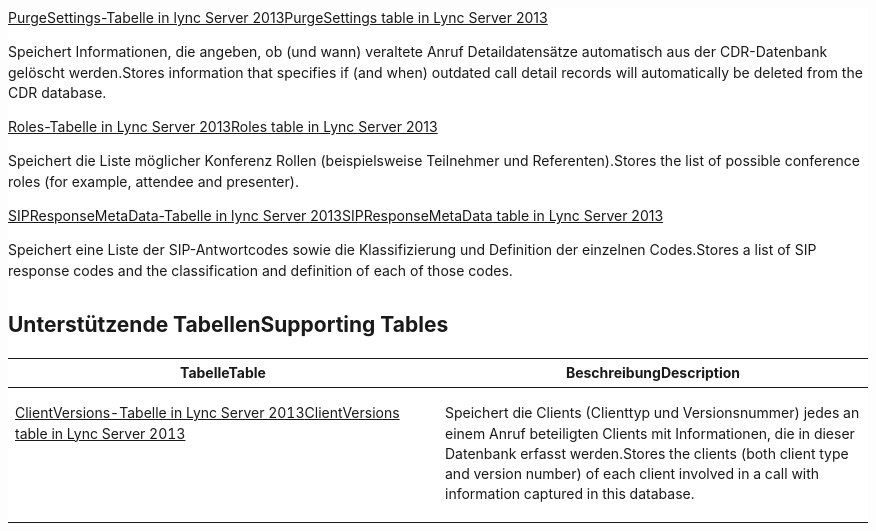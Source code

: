<td><p><span data-ttu-id="daf50-118"><a href="lync-server-2013-purgesettings-table.md">PurgeSettings-Tabelle in lync Server 2013</a></span><span class="sxs-lookup"><span data-stu-id="daf50-118"><a href="lync-server-2013-purgesettings-table.md">PurgeSettings table in Lync Server 2013</a></span></span></p></td>
<td><p><span data-ttu-id="daf50-119">Speichert Informationen, die angeben, ob (und wann) veraltete Anruf Detaildatensätze automatisch aus der CDR-Datenbank gelöscht werden.</span><span class="sxs-lookup"><span data-stu-id="daf50-119">Stores information that specifies if (and when) outdated call detail records will automatically be deleted from the CDR database.</span></span></p></td>
</tr>
<tr class="even">
<td><p><span data-ttu-id="daf50-120"><a href="lync-server-2013-roles-table.md">Roles-Tabelle in Lync Server 2013</a></span><span class="sxs-lookup"><span data-stu-id="daf50-120"><a href="lync-server-2013-roles-table.md">Roles table in Lync Server 2013</a></span></span></p></td>
<td><p><span data-ttu-id="daf50-121">Speichert die Liste möglicher Konferenz Rollen (beispielsweise Teilnehmer und Referenten).</span><span class="sxs-lookup"><span data-stu-id="daf50-121">Stores the list of possible conference roles (for example, attendee and presenter).</span></span></p></td>
</tr>
<tr class="odd">
<td><p><span data-ttu-id="daf50-122"><a href="lync-server-2013-sipresponsemetadata-table.md">SIPResponseMetaData-Tabelle in lync Server 2013</a></span><span class="sxs-lookup"><span data-stu-id="daf50-122"><a href="lync-server-2013-sipresponsemetadata-table.md">SIPResponseMetaData table in Lync Server 2013</a></span></span></p></td>
<td><p><span data-ttu-id="daf50-123">Speichert eine Liste der SIP-Antwortcodes sowie die Klassifizierung und Definition der einzelnen Codes.</span><span class="sxs-lookup"><span data-stu-id="daf50-123">Stores a list of SIP response codes and the classification and definition of each of those codes.</span></span></p></td>
</tr>
</tbody>
</table>


</div>

<div>

## <a name="supporting-tables"></a><span data-ttu-id="daf50-124">Unterstützende Tabellen</span><span class="sxs-lookup"><span data-stu-id="daf50-124">Supporting Tables</span></span>


<table>
<colgroup>
<col style="width: 50%" />
<col style="width: 50%" />
</colgroup>
<thead>
<tr class="header">
<th><span data-ttu-id="daf50-125">Tabelle</span><span class="sxs-lookup"><span data-stu-id="daf50-125">Table</span></span></th>
<th><span data-ttu-id="daf50-126">Beschreibung</span><span class="sxs-lookup"><span data-stu-id="daf50-126">Description</span></span></th>
</tr>
</thead>
<tbody>
<tr class="odd">
<td><p><span data-ttu-id="daf50-127"><a href="lync-server-2013-clientversions-table.md">ClientVersions-Tabelle in Lync Server 2013</a></span><span class="sxs-lookup"><span data-stu-id="daf50-127"><a href="lync-server-2013-clientversions-table.md">ClientVersions table in Lync Server 2013</a></span></span></p></td>
<td><p><span data-ttu-id="daf50-128">Speichert die Clients (Clienttyp und Versionsnummer) jedes an einem Anruf beteiligten Clients mit Informationen, die in dieser Datenbank erfasst werden.</span><span class="sxs-lookup"><span data-stu-id="daf50-128">Stores the clients (both client type and version number) of each client involved in a call with information captured in this database.</span></span></p></td>